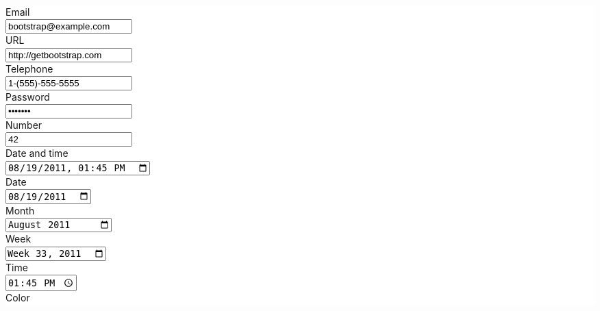 <div class="form-group row">
  <label for="example-email-input" class="col-xs-2 form-control-label">Email</label>
  <div class="col-xs-10">
    <input class="form-control" type="email" value="bootstrap@example.com" id="example-email-input">
  </div>
</div>
<div class="form-group row">
  <label for="example-url-input" class="col-xs-2 form-control-label">URL</label>
  <div class="col-xs-10">
    <input class="form-control" type="url" value="http://getbootstrap.com" id="example-url-input">
  </div>
</div>
<div class="form-group row">
  <label for="example-tel-input" class="col-xs-2 form-control-label">Telephone</label>
  <div class="col-xs-10">
    <input class="form-control" type="tel" value="1-(555)-555-5555" id="example-tel-input">
  </div>
</div>
<div class="form-group row">
  <label for="example-password-input" class="col-xs-2 form-control-label">Password</label>
  <div class="col-xs-10">
    <input class="form-control" type="password" value="hunter2" id="example-password-input">
  </div>
</div>
<div class="form-group row">
  <label for="example-number-input" class="col-xs-2 form-control-label">Number</label>
  <div class="col-xs-10">
    <input class="form-control" type="number" value="42" id="example-number-input">
  </div>
</div>
<div class="form-group row">
  <label for="example-datetime-local-input" class="col-xs-2 form-control-label">Date and time</label>
  <div class="col-xs-10">
    <input class="form-control" type="datetime-local" value="2011-08-19T13:45:00" id="example-datetime-local-input">
  </div>
</div>
<div class="form-group row">
  <label for="example-date-input" class="col-xs-2 form-control-label">Date</label>
  <div class="col-xs-10">
    <input class="form-control" type="date" value="2011-08-19" id="example-date-input">
  </div>
</div>
<div class="form-group row">
  <label for="example-month-input" class="col-xs-2 form-control-label">Month</label>
  <div class="col-xs-10">
    <input class="form-control" type="month" value="2011-08" id="example-month-input">
  </div>
</div>
<div class="form-group row">
  <label for="example-week-input" class="col-xs-2 form-control-label">Week</label>
  <div class="col-xs-10">
    <input class="form-control" type="week" value="2011-W33" id="example-week-input">
  </div>
</div>
<div class="form-group row">
  <label for="example-time-input" class="col-xs-2 form-control-label">Time</label>
  <div class="col-xs-10">
    <input class="form-control" type="time" value="13:45:00" id="example-time-input">
  </div>
</div>
<div class="form-group row">
  <label for="example-color-input" class="col-xs-2 form-control-label">Color</label>
  <div class="col-xs-10">